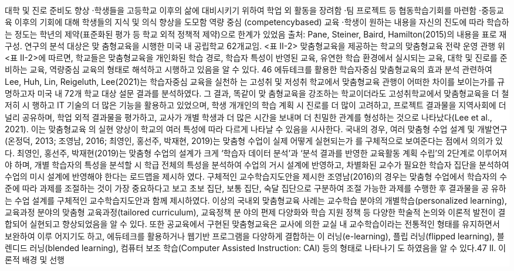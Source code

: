 대학 및 진로 
준비도 향상
·학생들을 고등학교 이후의 삶에 대비시키기 위하여 학업 외 활동을 
장려함
·팀 프로젝트 등 협동학습기회를 마련함
·중등교육 이후의 기회에 대해 학생들의 지식 및 의식 향상을 도모함
역량 중심
(competencybased)
교육
·학생이 원하는 내용을 자신의 진도에 따라 학습하는 정도는 학년의 
제약(표준화된 평가 등 학교 외적 정책적 제약)으로 한계가 있었음
출처: Pane, Steiner, Baird, Hamilton(2015)의 내용을 표로 재구성. 연구의 분석 대상은 맞
춤형교육을 시행한 미국 내 공립학교 62개교임. 
<표 II-2> 맞춤형교육을 제공하는 학교의 맞춤형교육 전략 운영 관행
위 <표 II-2>에 따르면, 학교들은 맞춤형교육을 개인화된 학습 경로, 학습자 
특성이 반영된 교육, 유연한 학습 환경에서 실시되는 교육, 대학 및 진로를 준
비하는 교육, 역량중심 교육의 형태로 해석하고 시행하고 있음을 알 수 있다. 46
 에듀테크를 활용한 학습자중심 맞춤형교육의 효과 분석
관련하여 Lee, Huh, Lin, Reigeluth, Lee(2021)는 학습자중심 교육을 실천하
는 고성취 및 저성취 학교에서 맞춤형교육 관행이 어떠한 차이를 보이는가를 규
명하고자 미국 내 72개 학교 대상 설문 결과를 분석하였다. 그 결과, 똑같이 맞
춤형교육을 강조하는 학교이더라도 고성취학교에서 맞춤형교육을 더 철저히 시
행하고 IT 기술의 더 많은 기능을 활용하고 있었으며, 학생 개개인의 학습 계획 
시 진로를 더 많이 고려하고, 프로젝트 결과물을 지역사회에 더 널리 공유하며, 
학업 외적 결과물을 평가하고, 교사가 개별 학생과 더 많은 시간을 보내며 더 
친밀한 관계를 형성하는 것으로 나타났다(Lee et al., 2021). 이는 맞춤형교육
의 실현 양상이 학교의 여러 특성에 따라 다르게 나타날 수 있음을 시사한다.
국내의 경우, 여러 맞춤형 수업 설계 및 개발연구(온정덕, 2013; 조영남, 
2016; 최영인, 홍선주, 박재현, 2019)는 맞춤형 수업이 실제 어떻게 실현되는가
를 구체적으로 보여준다는 점에서 의의가 있다. 최영인, 홍선주, 박재현(2019)는 
맞춤형 수업의 설계가 크게 ‘학습자 데이터 분석’과 ‘분석 결과를 반영한 교육활동 
계획 수립’의 2단계로 이루어져야 하며, 개별 학습자의 특성을 분석할 시 학급 
전체의 특성을 분석하여 수업의 거시 설계에 반영하고, 차별화된 교수가 필요한 
학습자 집단을 분석하여 수업의 미시 설계에 반영해야 한다는 로드맵을 제시하
였다. 구체적인 교수학습지도안을 제시한 조영남(2016)의 경우는 맞춤형 수업에서 
학습자의 수준에 따라 과제를 조절하는 것이 가장 중요하다고 보고 초보 집단, 
보통 집단, 숙달 집단으로 구분하여 조절 가능한 과제를 수행한 후 결과물을 공
유하는 수업 설계를 구체적인 교수학습지도안과 함께 제시하였다.
이상의 국내외 맞춤형교육 사례는 교수학습 분야의 개별학습(personalized 
learning), 교육과정 분야의 맞춤형 교육과정(tailored curriculum), 교육정책 분
야의 편제 다양화와 학습 지원 정책 등 다양한 학술적 논의와 이론적 발전이 결
합되어 실현되고 향상되었음을 알 수 있다. 또한 공교육에서 구현된 맞춤형교육은 
교사에 의한 교실 내 교수학습이라는 전통적인 형태를 유지하면서 보완하여 이루
어지기도 하고, 에듀테크를 활용하거나 웹기반 프로그램을 다양하게 결합하는 이
러닝(e-learning), 플립 러닝(flipped learning), 블렌디드 러닝(blended learning), 
컴퓨터 보조 학습(Computer Assisted Instruction: CAI) 등의 형태로 나타나기
도 하였음을 알 수 있다.47
 Ⅱ. 이론적 배경 및 선행